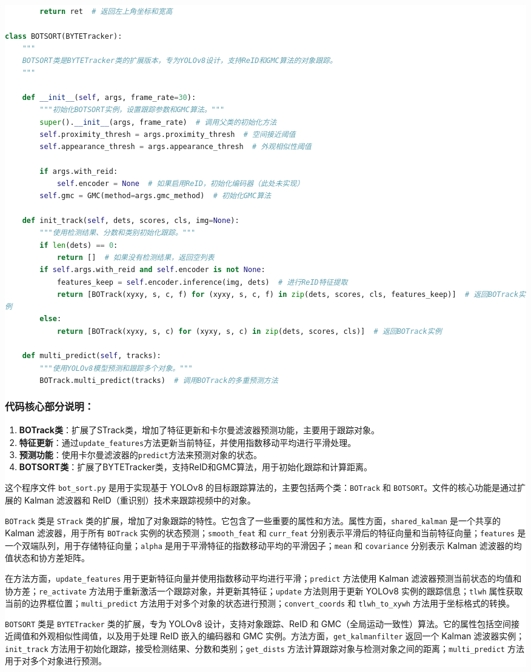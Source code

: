 ```python
        return ret  # 返回左上角坐标和宽高

class BOTSORT(BYTETracker):
    """
    BOTSORT类是BYTETracker类的扩展版本，专为YOLOv8设计，支持ReID和GMC算法的对象跟踪。
    """

    def __init__(self, args, frame_rate=30):
        """初始化BOTSORT实例，设置跟踪参数和GMC算法。"""
        super().__init__(args, frame_rate)  # 调用父类的初始化方法
        self.proximity_thresh = args.proximity_thresh  # 空间接近阈值
        self.appearance_thresh = args.appearance_thresh  # 外观相似性阈值

        if args.with_reid:
            self.encoder = None  # 如果启用ReID，初始化编码器（此处未实现）
        self.gmc = GMC(method=args.gmc_method)  # 初始化GMC算法

    def init_track(self, dets, scores, cls, img=None):
        """使用检测结果、分数和类别初始化跟踪。"""
        if len(dets) == 0:
            return []  # 如果没有检测结果，返回空列表
        if self.args.with_reid and self.encoder is not None:
            features_keep = self.encoder.inference(img, dets)  # 进行ReID特征提取
            return [BOTrack(xyxy, s, c, f) for (xyxy, s, c, f) in zip(dets, scores, cls, features_keep)]  # 返回BOTrack实例
        else:
            return [BOTrack(xyxy, s, c) for (xyxy, s, c) in zip(dets, scores, cls)]  # 返回BOTrack实例

    def multi_predict(self, tracks):
        """使用YOLOv8模型预测和跟踪多个对象。"""
        BOTrack.multi_predict(tracks)  # 调用BOTrack的多重预测方法
```

### 代码核心部分说明：
1. **BOTrack类**：扩展了STrack类，增加了特征更新和卡尔曼滤波器预测功能，主要用于跟踪对象。
2. **特征更新**：通过`update_features`方法更新当前特征，并使用指数移动平均进行平滑处理。
3. **预测功能**：使用卡尔曼滤波器的`predict`方法来预测对象的状态。
4. **BOTSORT类**：扩展了BYTETracker类，支持ReID和GMC算法，用于初始化跟踪和计算距离。

这个程序文件 `bot_sort.py` 是用于实现基于 YOLOv8 的目标跟踪算法的，主要包括两个类：`BOTrack` 和 `BOTSORT`。文件的核心功能是通过扩展的 Kalman 滤波器和 ReID（重识别）技术来跟踪视频中的对象。

`BOTrack` 类是 `STrack` 类的扩展，增加了对象跟踪的特性。它包含了一些重要的属性和方法。属性方面，`shared_kalman` 是一个共享的 Kalman 滤波器，用于所有 `BOTrack` 实例的状态预测；`smooth_feat` 和 `curr_feat` 分别表示平滑后的特征向量和当前特征向量；`features` 是一个双端队列，用于存储特征向量；`alpha` 是用于平滑特征的指数移动平均的平滑因子；`mean` 和 `covariance` 分别表示 Kalman 滤波器的均值状态和协方差矩阵。

在方法方面，`update_features` 用于更新特征向量并使用指数移动平均进行平滑；`predict` 方法使用 Kalman 滤波器预测当前状态的均值和协方差；`re_activate` 方法用于重新激活一个跟踪对象，并更新其特征；`update` 方法则用于更新 YOLOv8 实例的跟踪信息；`tlwh` 属性获取当前的边界框位置；`multi_predict` 方法用于对多个对象的状态进行预测；`convert_coords` 和 `tlwh_to_xywh` 方法用于坐标格式的转换。

`BOTSORT` 类是 `BYTETracker` 类的扩展，专为 YOLOv8 设计，支持对象跟踪、ReID 和 GMC（全局运动一致性）算法。它的属性包括空间接近阈值和外观相似性阈值，以及用于处理 ReID 嵌入的编码器和 GMC 实例。方法方面，`get_kalmanfilter` 返回一个 Kalman 滤波器实例；`init_track` 方法用于初始化跟踪，接受检测结果、分数和类别；`get_dists` 方法计算跟踪对象与检测对象之间的距离；`multi_predict` 方法用于对多个对象进行预测。
